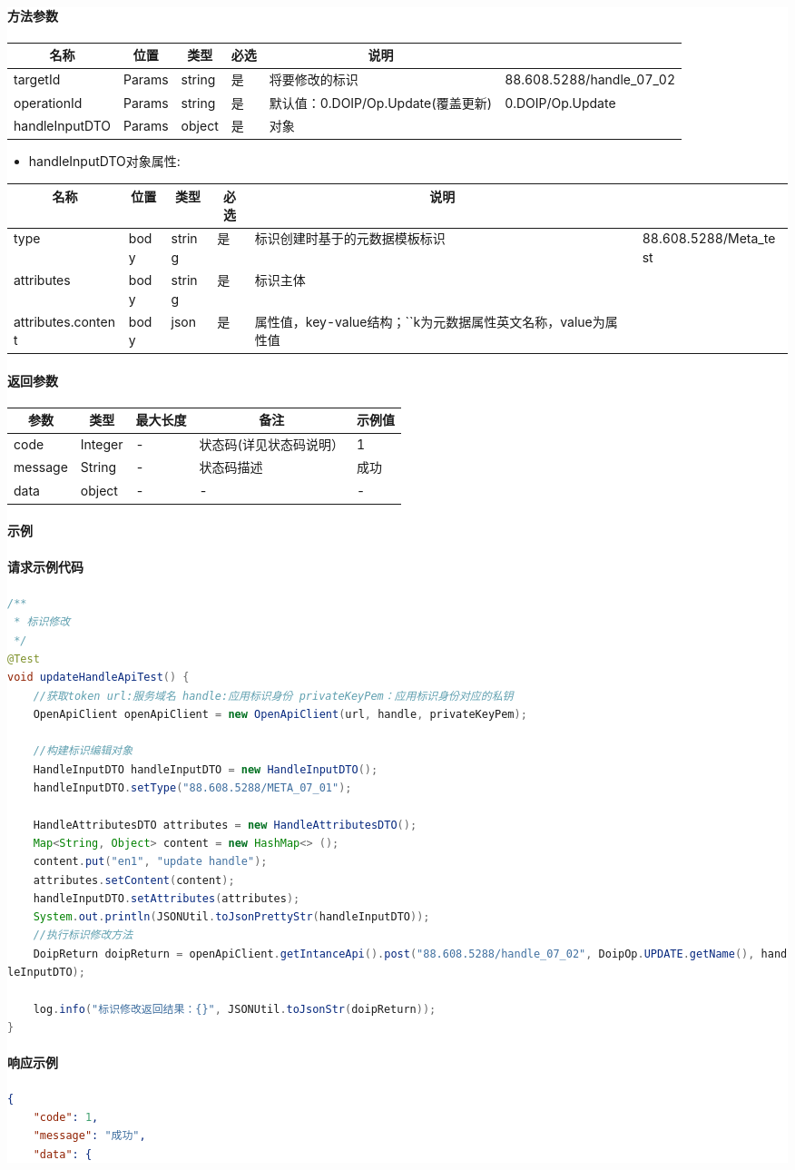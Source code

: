 #### 方法参数

|  **名称**  |  **位置**  |  **类型**  |  **必选**  |  **说明**  |     |
| --- | --- | --- | --- | --- |-----|
|  targetId  |  Params  |  string  |  是  |  将要修改的标识  |  88.608.5288/handle_07_02   |
|  operationId  |  Params  |  string  |  是  |  默认值：0.DOIP/Op.Update(覆盖更新)  |  0.DOIP/Op.Update   |
|  handleInputDTO  |  Params  |  object  |  是  |  对象  |     |

*   handleInputDTO对象属性:
    

|  **名称**  |  **位置**  |  **类型**  |  **必选**  |  **说明**  |     |
| --- | --- | --- | --- | --- |-----|
|  type  |  body  |  string  |  是  |  标识创建时基于的元数据模板标识  |  88.608.5288/Meta_test   |
|  attributes  |  body  |  string  |  是  |  标识主体  |     |
|  attributes.content  |  body  |  json  |  是  |  属性值，key-value结构；\`\`k为元数据属性英文名称，value为属性值  |     |

#### 返回参数

|  **参数**  |  **类型**  |  **最大长度**  |  **备注**  |  **示例值**  |
| --- | --- | --- | --- | --- |
|  code  |  Integer  |  \-  |  状态码(详见状态码说明）  |  1  |
|  message  |  String  |  \-  |  状态码描述  |  成功  |
|  data  |  object  |  \-  |  \-  |  \-  |

#### 示例

#### 请求示例代码
```java
/**
 * 标识修改
 */
@Test
void updateHandleApiTest() {
    //获取token url:服务域名 handle:应用标识身份 privateKeyPem：应用标识身份对应的私钥
    OpenApiClient openApiClient = new OpenApiClient(url, handle, privateKeyPem);

    //构建标识编辑对象
    HandleInputDTO handleInputDTO = new HandleInputDTO();
    handleInputDTO.setType("88.608.5288/META_07_01");

    HandleAttributesDTO attributes = new HandleAttributesDTO();
    Map<String, Object> content = new HashMap<> ();
    content.put("en1", "update handle");
    attributes.setContent(content);
    handleInputDTO.setAttributes(attributes);
    System.out.println(JSONUtil.toJsonPrettyStr(handleInputDTO));
    //执行标识修改方法
    DoipReturn doipReturn = openApiClient.getIntanceApi().post("88.608.5288/handle_07_02", DoipOp.UPDATE.getName(), handleInputDTO);

    log.info("标识修改返回结果：{}", JSONUtil.toJsonStr(doipReturn));
}
```
#### 响应示例
```json
{
    "code": 1,
    "message": "成功",
    "data": {
```